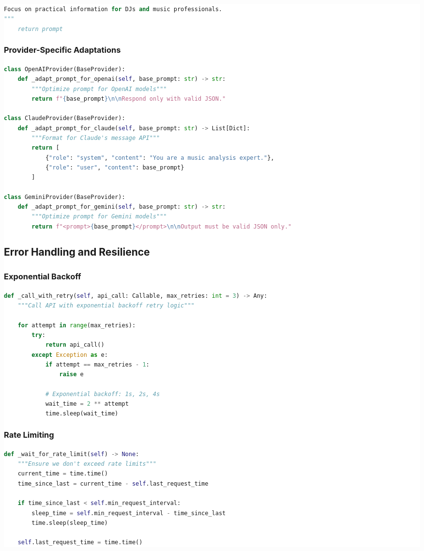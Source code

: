 ```python
Focus on practical information for DJs and music professionals.
"""
    return prompt
```

### Provider-Specific Adaptations
```python
class OpenAIProvider(BaseProvider):
    def _adapt_prompt_for_openai(self, base_prompt: str) -> str:
        """Optimize prompt for OpenAI models"""
        return f"{base_prompt}\n\nRespond only with valid JSON."

class ClaudeProvider(BaseProvider):
    def _adapt_prompt_for_claude(self, base_prompt: str) -> List[Dict]:
        """Format for Claude's message API"""
        return [
            {"role": "system", "content": "You are a music analysis expert."},
            {"role": "user", "content": base_prompt}
        ]

class GeminiProvider(BaseProvider):
    def _adapt_prompt_for_gemini(self, base_prompt: str) -> str:
        """Optimize prompt for Gemini models"""
        return f"<prompt>{base_prompt}</prompt>\n\nOutput must be valid JSON only."
```

## Error Handling and Resilience

### Exponential Backoff
```python
def _call_with_retry(self, api_call: Callable, max_retries: int = 3) -> Any:
    """Call API with exponential backoff retry logic"""
    
    for attempt in range(max_retries):
        try:
            return api_call()
        except Exception as e:
            if attempt == max_retries - 1:
                raise e
            
            # Exponential backoff: 1s, 2s, 4s
            wait_time = 2 ** attempt
            time.sleep(wait_time)
```

### Rate Limiting
```python
def _wait_for_rate_limit(self) -> None:
    """Ensure we don't exceed rate limits"""
    current_time = time.time()
    time_since_last = current_time - self.last_request_time
    
    if time_since_last < self.min_request_interval:
        sleep_time = self.min_request_interval - time_since_last
        time.sleep(sleep_time)
        
    self.last_request_time = time.time()
```
